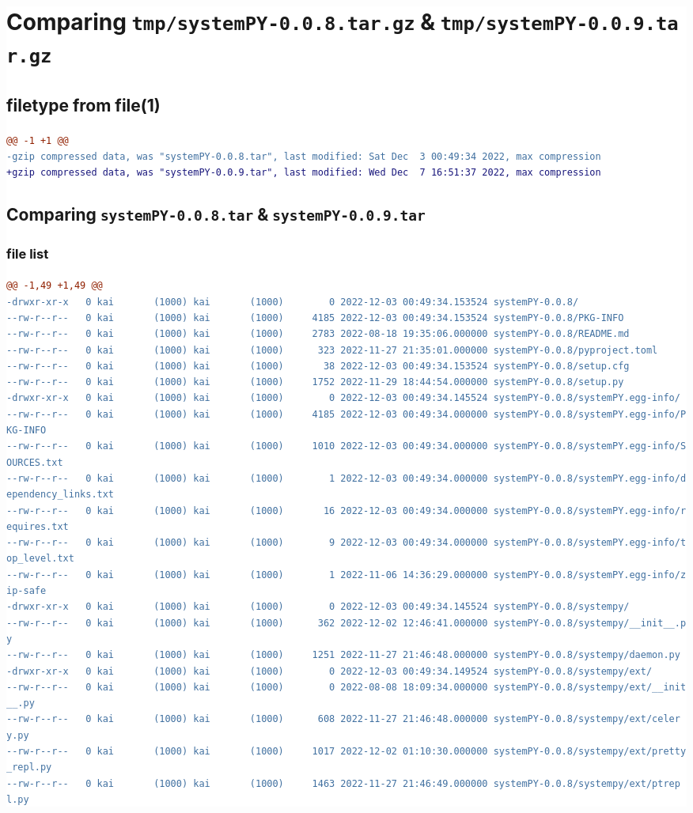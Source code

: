 # Comparing `tmp/systemPY-0.0.8.tar.gz` & `tmp/systemPY-0.0.9.tar.gz`

## filetype from file(1)

```diff
@@ -1 +1 @@
-gzip compressed data, was "systemPY-0.0.8.tar", last modified: Sat Dec  3 00:49:34 2022, max compression
+gzip compressed data, was "systemPY-0.0.9.tar", last modified: Wed Dec  7 16:51:37 2022, max compression
```

## Comparing `systemPY-0.0.8.tar` & `systemPY-0.0.9.tar`

### file list

```diff
@@ -1,49 +1,49 @@
-drwxr-xr-x   0 kai       (1000) kai       (1000)        0 2022-12-03 00:49:34.153524 systemPY-0.0.8/
--rw-r--r--   0 kai       (1000) kai       (1000)     4185 2022-12-03 00:49:34.153524 systemPY-0.0.8/PKG-INFO
--rw-r--r--   0 kai       (1000) kai       (1000)     2783 2022-08-18 19:35:06.000000 systemPY-0.0.8/README.md
--rw-r--r--   0 kai       (1000) kai       (1000)      323 2022-11-27 21:35:01.000000 systemPY-0.0.8/pyproject.toml
--rw-r--r--   0 kai       (1000) kai       (1000)       38 2022-12-03 00:49:34.153524 systemPY-0.0.8/setup.cfg
--rw-r--r--   0 kai       (1000) kai       (1000)     1752 2022-11-29 18:44:54.000000 systemPY-0.0.8/setup.py
-drwxr-xr-x   0 kai       (1000) kai       (1000)        0 2022-12-03 00:49:34.145524 systemPY-0.0.8/systemPY.egg-info/
--rw-r--r--   0 kai       (1000) kai       (1000)     4185 2022-12-03 00:49:34.000000 systemPY-0.0.8/systemPY.egg-info/PKG-INFO
--rw-r--r--   0 kai       (1000) kai       (1000)     1010 2022-12-03 00:49:34.000000 systemPY-0.0.8/systemPY.egg-info/SOURCES.txt
--rw-r--r--   0 kai       (1000) kai       (1000)        1 2022-12-03 00:49:34.000000 systemPY-0.0.8/systemPY.egg-info/dependency_links.txt
--rw-r--r--   0 kai       (1000) kai       (1000)       16 2022-12-03 00:49:34.000000 systemPY-0.0.8/systemPY.egg-info/requires.txt
--rw-r--r--   0 kai       (1000) kai       (1000)        9 2022-12-03 00:49:34.000000 systemPY-0.0.8/systemPY.egg-info/top_level.txt
--rw-r--r--   0 kai       (1000) kai       (1000)        1 2022-11-06 14:36:29.000000 systemPY-0.0.8/systemPY.egg-info/zip-safe
-drwxr-xr-x   0 kai       (1000) kai       (1000)        0 2022-12-03 00:49:34.145524 systemPY-0.0.8/systempy/
--rw-r--r--   0 kai       (1000) kai       (1000)      362 2022-12-02 12:46:41.000000 systemPY-0.0.8/systempy/__init__.py
--rw-r--r--   0 kai       (1000) kai       (1000)     1251 2022-11-27 21:46:48.000000 systemPY-0.0.8/systempy/daemon.py
-drwxr-xr-x   0 kai       (1000) kai       (1000)        0 2022-12-03 00:49:34.149524 systemPY-0.0.8/systempy/ext/
--rw-r--r--   0 kai       (1000) kai       (1000)        0 2022-08-08 18:09:34.000000 systemPY-0.0.8/systempy/ext/__init__.py
--rw-r--r--   0 kai       (1000) kai       (1000)      608 2022-11-27 21:46:48.000000 systemPY-0.0.8/systempy/ext/celery.py
--rw-r--r--   0 kai       (1000) kai       (1000)     1017 2022-12-02 01:10:30.000000 systemPY-0.0.8/systempy/ext/pretty_repl.py
--rw-r--r--   0 kai       (1000) kai       (1000)     1463 2022-11-27 21:46:49.000000 systemPY-0.0.8/systempy/ext/ptrepl.py
```